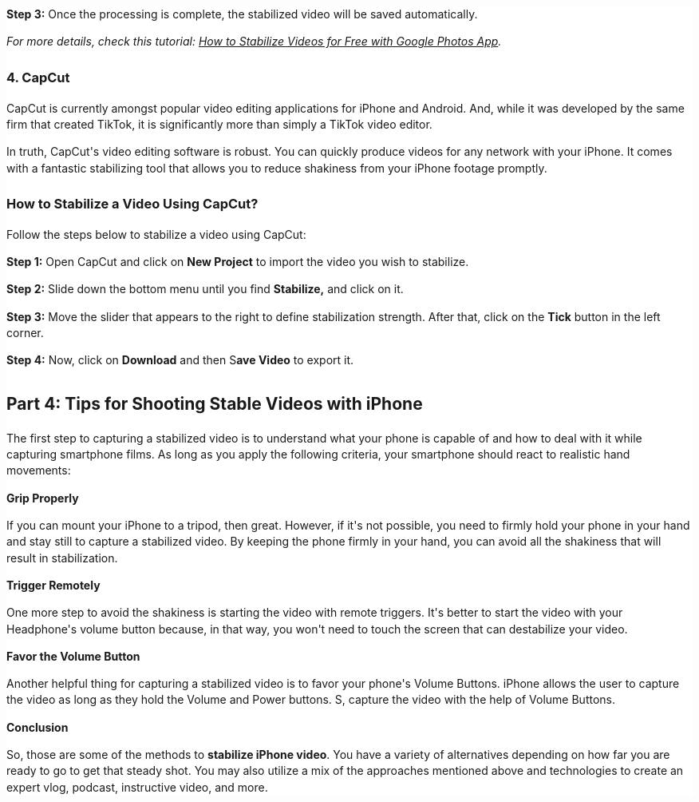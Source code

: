 **Step 3:** Once the processing is complete, the stabilized video will be saved automatically.

_For more details, check this tutorial:_ [_How to Stabilize Videos for Free with Google Photos App_](https://tools.techidaily.com/wondershare/filmora/download/)_._

### 4\. CapCut

CapCut is currently amongst popular video editing applications for iPhone and Android. And, while it was developed by the same firm that created TikTok, it is significantly more than simply a TikTok video editor.

In truth, CapCut's video editing software is robust. You can quickly produce videos for any network with your iPhone. It comes with a fantastic stabilizing tool that allows you to reduce shakiness from your iPhone footage promptly.

### **How to Stabilize a Video Using CapCut?**

Follow the steps below to stabilize a video using CapCut:

**Step 1:** Open CapCut and click on **New Project** to import the video you wish to stabilize.

**Step 2:** Slide down the bottom menu until you find **Stabilize,** and click on it.

**Step 3:** Move the slider that appears to the right to define stabilization strength. After that, click on the **Tick** button in the left corner.

**Step 4:** Now, click on **Download** and then S**ave Video** to export it.

## Part 4: Tips for Shooting Stable Videos with iPhone

The first step to capturing a stabilized video is to understand what your phone is capable of and how to deal with it while capturing smartphone films. As long as you apply the following criteria, your smartphone should react to realistic hand movements:

**Grip Properly**

If you can mount your iPhone to a tripod, then great. However, if it's not possible, you need to firmly hold your phone in your hand and stay still to capture a stabilized video. By keeping the phone firmly in your hand, you can avoid all the shakiness that will result in stabilization.

**Trigger Remotely**

One more step to avoid the shakiness is starting the video with remote triggers. It's better to start the video with your Headphone's volume button because, in that way, you won't need to touch the screen that can destabilize your video.

**Favor the Volume Button**

Another helpful thing for capturing a stabilized video is to favor your phone's Volume Buttons. iPhone allows the user to capture the video as long as they hold the Volume and Power buttons. S, capture the video with the help of Volume Buttons.

**Conclusion**

So, those are some of the methods to **stabilize iPhone video**. You have a variety of alternatives depending on how far you are ready to go to get that steady shot. You may also utilize a mix of the approaches mentioned above and technologies to create an expert vlog, podcast, instructive video, and more.
